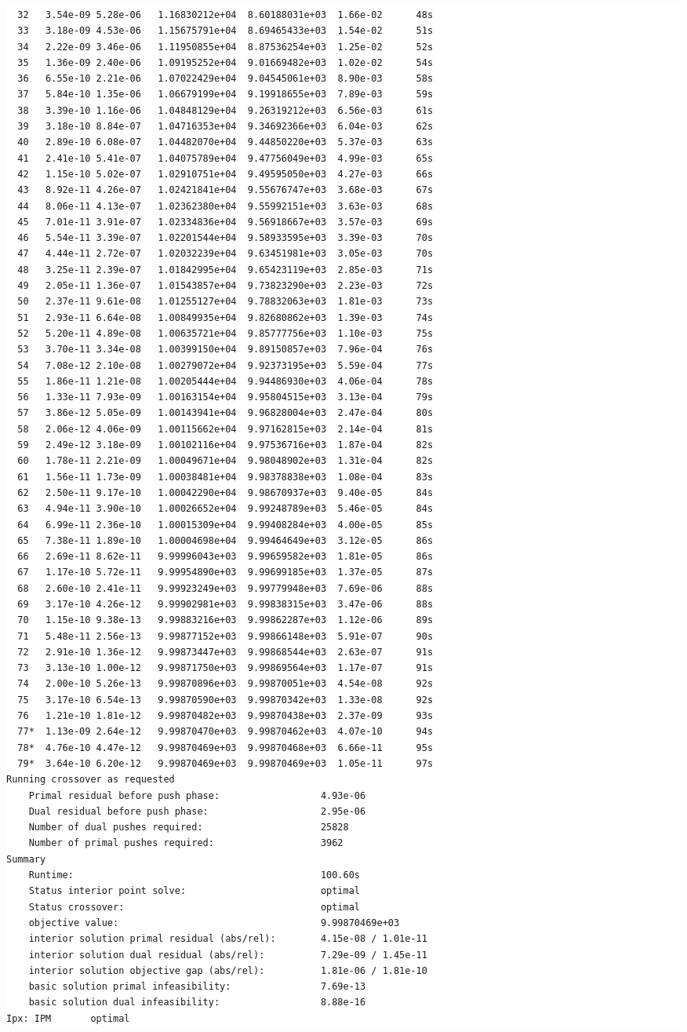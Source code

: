       32   3.54e-09 5.28e-06   1.16830212e+04  8.60188031e+03  1.66e-02      48s
      33   3.18e-09 4.53e-06   1.15675791e+04  8.69465433e+03  1.54e-02      51s
      34   2.22e-09 3.46e-06   1.11950855e+04  8.87536254e+03  1.25e-02      52s
      35   1.36e-09 2.40e-06   1.09195252e+04  9.01669482e+03  1.02e-02      54s
      36   6.55e-10 2.21e-06   1.07022429e+04  9.04545061e+03  8.90e-03      58s
      37   5.84e-10 1.35e-06   1.06679199e+04  9.19918655e+03  7.89e-03      59s
      38   3.39e-10 1.16e-06   1.04848129e+04  9.26319212e+03  6.56e-03      61s
      39   3.18e-10 8.84e-07   1.04716353e+04  9.34692366e+03  6.04e-03      62s
      40   2.89e-10 6.08e-07   1.04482070e+04  9.44850220e+03  5.37e-03      63s
      41   2.41e-10 5.41e-07   1.04075789e+04  9.47756049e+03  4.99e-03      65s
      42   1.15e-10 5.02e-07   1.02910751e+04  9.49595050e+03  4.27e-03      66s
      43   8.92e-11 4.26e-07   1.02421841e+04  9.55676747e+03  3.68e-03      67s
      44   8.06e-11 4.13e-07   1.02362380e+04  9.55992151e+03  3.63e-03      68s
      45   7.01e-11 3.91e-07   1.02334836e+04  9.56918667e+03  3.57e-03      69s
      46   5.54e-11 3.39e-07   1.02201544e+04  9.58933595e+03  3.39e-03      70s
      47   4.44e-11 2.72e-07   1.02032239e+04  9.63451981e+03  3.05e-03      70s
      48   3.25e-11 2.39e-07   1.01842995e+04  9.65423119e+03  2.85e-03      71s
      49   2.05e-11 1.36e-07   1.01543857e+04  9.73823290e+03  2.23e-03      72s
      50   2.37e-11 9.61e-08   1.01255127e+04  9.78832063e+03  1.81e-03      73s
      51   2.93e-11 6.64e-08   1.00849935e+04  9.82680862e+03  1.39e-03      74s
      52   5.20e-11 4.89e-08   1.00635721e+04  9.85777756e+03  1.10e-03      75s
      53   3.70e-11 3.34e-08   1.00399150e+04  9.89150857e+03  7.96e-04      76s
      54   7.08e-12 2.10e-08   1.00279072e+04  9.92373195e+03  5.59e-04      77s
      55   1.86e-11 1.21e-08   1.00205444e+04  9.94486930e+03  4.06e-04      78s
      56   1.33e-11 7.93e-09   1.00163154e+04  9.95804515e+03  3.13e-04      79s
      57   3.86e-12 5.05e-09   1.00143941e+04  9.96828004e+03  2.47e-04      80s
      58   2.06e-12 4.06e-09   1.00115662e+04  9.97162815e+03  2.14e-04      81s
      59   2.49e-12 3.18e-09   1.00102116e+04  9.97536716e+03  1.87e-04      82s
      60   1.78e-11 2.21e-09   1.00049671e+04  9.98048902e+03  1.31e-04      82s
      61   1.56e-11 1.73e-09   1.00038481e+04  9.98378838e+03  1.08e-04      83s
      62   2.50e-11 9.17e-10   1.00042290e+04  9.98670937e+03  9.40e-05      84s
      63   4.94e-11 3.90e-10   1.00026652e+04  9.99248789e+03  5.46e-05      84s
      64   6.99e-11 2.36e-10   1.00015309e+04  9.99408284e+03  4.00e-05      85s
      65   7.38e-11 1.89e-10   1.00004698e+04  9.99464649e+03  3.12e-05      86s
      66   2.69e-11 8.62e-11   9.99996043e+03  9.99659582e+03  1.81e-05      86s
      67   1.17e-10 5.72e-11   9.99954890e+03  9.99699185e+03  1.37e-05      87s
      68   2.60e-10 2.41e-11   9.99923249e+03  9.99779948e+03  7.69e-06      88s
      69   3.17e-10 4.26e-12   9.99902981e+03  9.99838315e+03  3.47e-06      88s
      70   1.15e-10 9.38e-13   9.99883216e+03  9.99862287e+03  1.12e-06      89s
      71   5.48e-11 2.56e-13   9.99877152e+03  9.99866148e+03  5.91e-07      90s
      72   2.91e-10 1.36e-12   9.99873447e+03  9.99868544e+03  2.63e-07      91s
      73   3.13e-10 1.00e-12   9.99871750e+03  9.99869564e+03  1.17e-07      91s
      74   2.00e-10 5.26e-13   9.99870896e+03  9.99870051e+03  4.54e-08      92s
      75   3.17e-10 6.54e-13   9.99870590e+03  9.99870342e+03  1.33e-08      92s
      76   1.21e-10 1.81e-12   9.99870482e+03  9.99870438e+03  2.37e-09      93s
      77*  1.13e-09 2.64e-12   9.99870470e+03  9.99870462e+03  4.07e-10      94s
      78*  4.76e-10 4.47e-12   9.99870469e+03  9.99870468e+03  6.66e-11      95s
      79*  3.64e-10 6.20e-12   9.99870469e+03  9.99870469e+03  1.05e-11      97s
    Running crossover as requested
        Primal residual before push phase:                  4.93e-06
        Dual residual before push phase:                    2.95e-06
        Number of dual pushes required:                     25828
        Number of primal pushes required:                   3962
    Summary
        Runtime:                                            100.60s
        Status interior point solve:                        optimal
        Status crossover:                                   optimal
        objective value:                                    9.99870469e+03
        interior solution primal residual (abs/rel):        4.15e-08 / 1.01e-11
        interior solution dual residual (abs/rel):          7.29e-09 / 1.45e-11
        interior solution objective gap (abs/rel):          1.81e-06 / 1.81e-10
        basic solution primal infeasibility:                7.69e-13
        basic solution dual infeasibility:                  8.88e-16
    Ipx: IPM       optimal